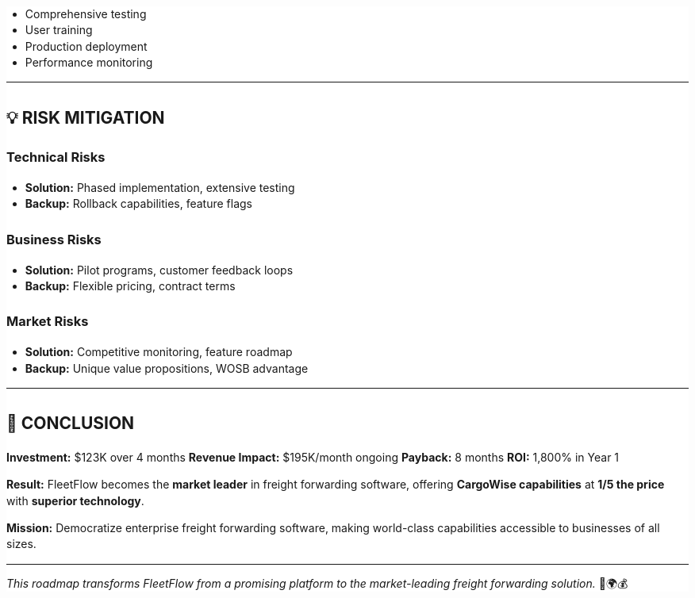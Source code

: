 - Comprehensive testing
- User training
- Production deployment
- Performance monitoring

---

## 💡 RISK MITIGATION

### **Technical Risks**

- **Solution:** Phased implementation, extensive testing
- **Backup:** Rollback capabilities, feature flags

### **Business Risks**

- **Solution:** Pilot programs, customer feedback loops
- **Backup:** Flexible pricing, contract terms

### **Market Risks**

- **Solution:** Competitive monitoring, feature roadmap
- **Backup:** Unique value propositions, WOSB advantage

---

## 🎯 CONCLUSION

**Investment:** $123K over 4 months **Revenue Impact:** $195K/month ongoing **Payback:** 8 months
**ROI:** 1,800% in Year 1

**Result:** FleetFlow becomes the **market leader** in freight forwarding software, offering
**CargoWise capabilities** at **1/5 the price** with **superior technology**.

**Mission:** Democratize enterprise freight forwarding software, making world-class capabilities
accessible to businesses of all sizes.

---

_This roadmap transforms FleetFlow from a promising platform to the market-leading freight
forwarding solution._ 🚀🌍💰
